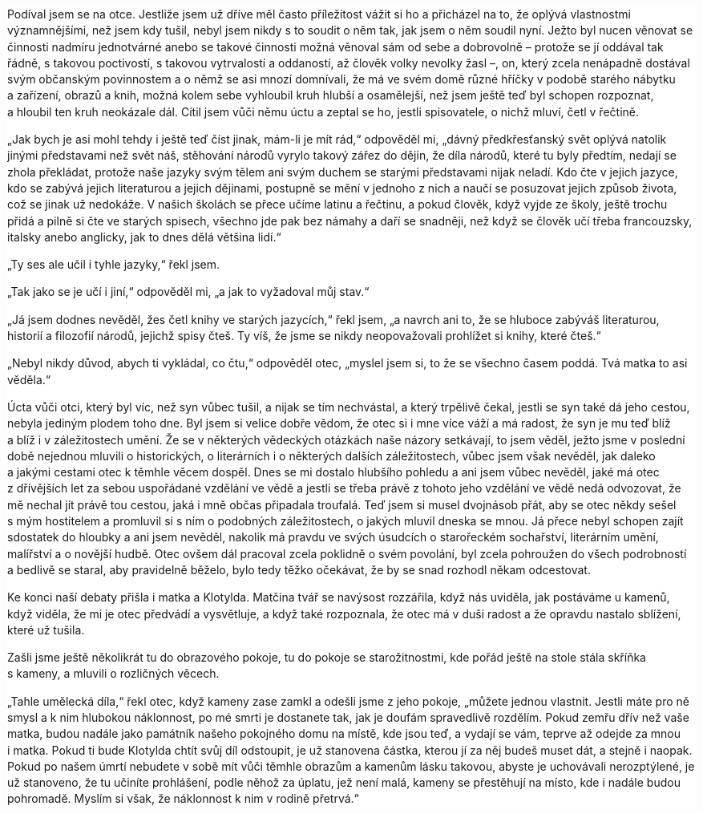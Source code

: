 Podíval jsem se na otce. Jestliže jsem už dříve měl často příležitost vážit si ho a přicházel na to, že oplývá vlastnostmi významnějšími, než jsem kdy tušil, nebyl jsem nikdy s to soudit o něm tak, jak jsem o něm soudil nyní. Ježto byl nucen věnovat se činnosti nadmíru jednotvárné anebo se takové činnosti možná věnoval sám od sebe a dobrovolně – protože se jí oddával tak řádně, s takovou poctivostí, s takovou vytrvalostí a oddaností, až člověk volky nevolky žasl –, on, který zcela nenápadně dostával svým občanským povinnostem a o němž se asi mnozí domnívali, že má ve svém domě různé hříčky v podobě starého nábytku a zařízení, obrazů a knih, možná kolem sebe vyhloubil kruh hlubší a osamělejší, než jsem ještě teď byl schopen rozpoznat, a hloubil ten kruh neokázale dál. Cítil jsem vůči němu úctu a zeptal se ho, jestli spisovatele, o nichž mluví, četl v řečtině.

„Jak bych je asi mohl tehdy i ještě teď číst jinak, mám-li je mít rád,“ odpověděl mi, „dávný předkřesťanský svět oplývá natolik jinými představami než svět náš, stěhování národů vyrylo takový zářez do dějin, že díla národů, které tu byly předtím, nedají se zhola překládat, protože naše jazyky svým tělem ani svým duchem se starými představami nijak neladí. Kdo čte v jejich jazyce, kdo se zabývá jejich literaturou a jejich dějinami, postupně se mění v jednoho z nich a naučí se posuzovat jejich způsob života, což se jinak už nedokáže. V našich školách se přece učíme latinu a řečtinu, a pokud člověk, když vyjde ze školy, ještě trochu přidá a pilně si čte ve starých spisech, všechno jde pak bez námahy a daří se snadněji, než když se člověk učí třeba francouzsky, italsky anebo anglicky, jak to dnes dělá většina lidí.“

„Ty ses ale učil i tyhle jazyky,“ řekl jsem.

„Tak jako se je učí i jiní,“ odpověděl mi, „a jak to vyžadoval můj stav.“

„Já jsem dodnes nevěděl, žes četl knihy ve starých jazycích,“ řekl jsem, „a navrch ani to, že se hluboce zabýváš literaturou, historií a filozofií národů, jejichž spisy čteš. Ty víš, že jsme se nikdy neopovažovali prohlížet si knihy, které čteš.“

„Nebyl nikdy důvod, abych ti vykládal, co čtu,“ odpověděl otec, „myslel jsem si, to že se všechno časem poddá. Tvá matka to asi věděla.“

Úcta vůči otci, který byl víc, než syn vůbec tušil, a nijak se tím nechvástal, a který trpělivě čekal, jestli se syn také dá jeho cestou, nebyla jediným plodem toho dne. Byl jsem si velice dobře vědom, že otec si i mne více váží a má radost, že syn je mu teď blíž a blíž i v záležitostech umění. Že se v některých vědeckých otázkách naše názory setkávají, to jsem věděl, ježto jsme v poslední době nejednou mluvili o historických, o literárních i o některých dalších záležitostech, vůbec jsem však nevěděl, jak daleko a jakými cestami otec k těmhle věcem dospěl. Dnes se mi dostalo hlubšího pohledu a ani jsem vůbec nevěděl, jaké má otec z dřívějších let za sebou uspořádané vzdělání ve vědě a jestli se třeba právě z tohoto jeho vzdělání ve vědě nedá odvozovat, že mě nechal jít právě tou cestou, jaká i mně občas připadala troufalá. Teď jsem si musel dvojnásob přát, aby se otec někdy sešel s mým hostitelem a promluvil si s ním o podobných záležitostech, o jakých mluvil dneska se mnou. Já přece nebyl schopen zajít sdostatek do hloubky a ani jsem nevěděl, nakolik má pravdu ve svých úsudcích o starořeckém sochařství, literárním umění, malířství a o novější hudbě. Otec ovšem dál pracoval zcela poklidně o svém povolání, byl zcela pohroužen do všech podrobností a bedlivě se staral, aby pravidelně běželo, bylo tedy těžko očekávat, že by se snad rozhodl někam odcestovat.

Ke konci naší debaty přišla i matka a Klotylda. Matčina tvář se navýsost rozzářila, když nás uviděla, jak postáváme u kamenů, když viděla, že mi je otec předvádí a vysvětluje, a když také rozpoznala, že otec má v duši radost a že opravdu nastalo sblížení, které už tušila.

Zašli jsme ještě několikrát tu do obrazového pokoje, tu do pokoje se starožitnostmi, kde pořád ještě na stole stála skříňka s kameny, a mluvili o rozličných věcech.

„Tahle umělecká díla,“ řekl otec, když kameny zase zamkl a odešli jsme z jeho pokoje, „můžete jednou vlastnit. Jestli máte pro ně smysl a k nim hlubokou náklonnost, po mé smrti je dostanete tak, jak je doufám spravedlivě rozdělím. Pokud zemřu dřív než vaše matka, budou nadále jako památník našeho pokojného domu na místě, kde jsou teď, a vydají se vám, teprve až odejde za mnou i matka. Pokud ti bude Klotylda chtít svůj díl odstoupit, je už stanovena částka, kterou jí za něj budeš muset dát, a stejně i naopak. Pokud po našem úmrtí nebudete v sobě mít vůči těmhle obrazům a kamenům lásku takovou, abyste je uchovávali nerozptýlené, je už stanoveno, že tu učiníte prohlášení, podle něhož za úplatu, jež není malá, kameny se přestěhují na místo, kde i nadále budou pohromadě. Myslím si však, že náklonnost k nim v rodině přetrvá.“
